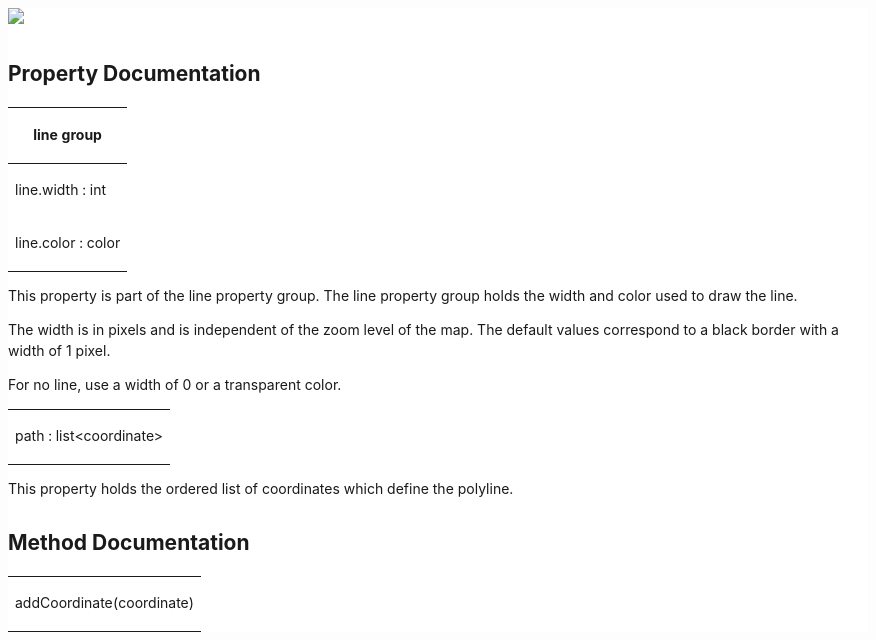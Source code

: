 ![](https://developer.ubuntu.com/static/devportal_uploaded/326be5b3-39db-447f-b29e-686b39f47fe5-api/apps/qml/sdk-15.04.1/QtLocation.MapPolyline/images/api-mappolyline.png)

Property Documentation
----------------------

<table>
<colgroup>
<col width="100%" />
</colgroup>
<thead>
<tr class="header">
<th><p><span id="line-prop"></span><strong>line group</strong></p></th>
</tr>
</thead>
<tbody>
<tr class="odd">
<td><p><span id="line.width-prop"></span><span class="name">line.width</span> : <span class="type">int</span></p></td>
</tr>
<tr class="even">
<td><p><span id="line.color-prop"></span><span class="name">line.color</span> : <span class="type">color</span></p></td>
</tr>
</tbody>
</table>

This property is part of the line property group. The line property group holds the width and color used to draw the line.

The width is in pixels and is independent of the zoom level of the map. The default values correspond to a black border with a width of 1 pixel.

For no line, use a width of 0 or a transparent color.

<table>
<colgroup>
<col width="100%" />
</colgroup>
<tbody>
<tr class="odd">
<td><p><span id="path-prop"></span><span class="name">path</span> : <span class="type">list</span>&lt;<span class="type">coordinate</span>&gt;</p></td>
</tr>
</tbody>
</table>

This property holds the ordered list of coordinates which define the polyline.

Method Documentation
--------------------

<table>
<colgroup>
<col width="100%" />
</colgroup>
<tbody>
<tr class="odd">
<td><p><span id="addCoordinate-method"></span><span class="name">addCoordinate</span>(<span class="type">coordinate</span>)</p></td>
</tr>
</tbody>
</table>
